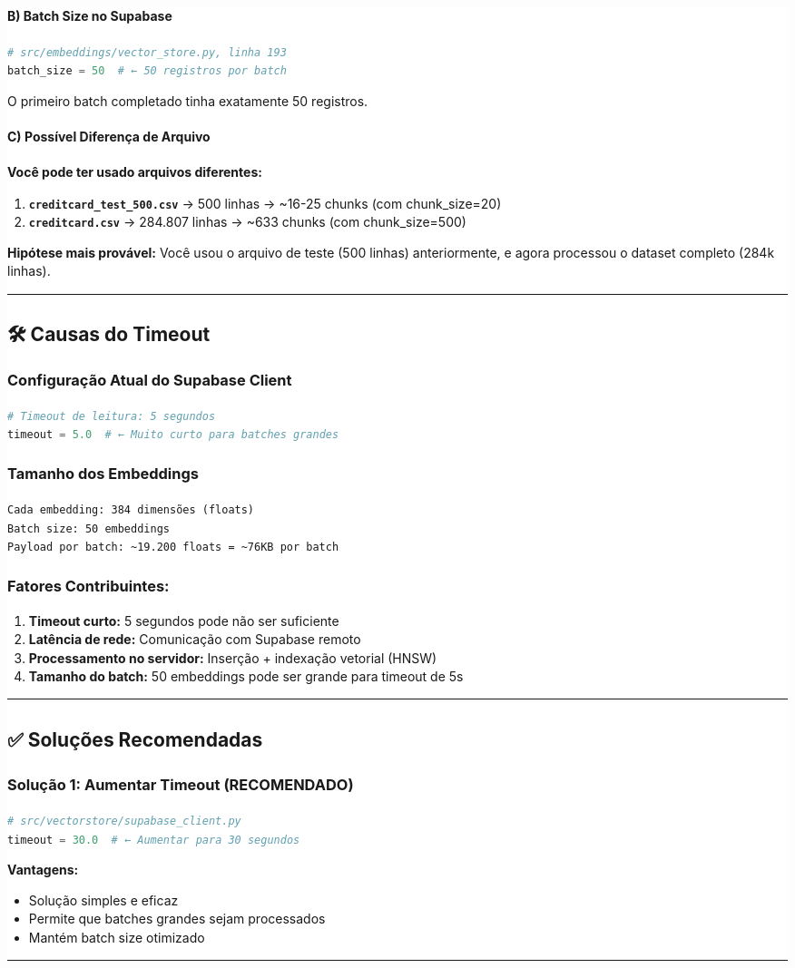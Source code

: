#### B) Batch Size no Supabase

```python
# src/embeddings/vector_store.py, linha 193
batch_size = 50  # ← 50 registros por batch
```

O primeiro batch completado tinha exatamente 50 registros.

#### C) Possível Diferença de Arquivo

**Você pode ter usado arquivos diferentes:**

1. **`creditcard_test_500.csv`** → 500 linhas → ~16-25 chunks (com chunk_size=20)
2. **`creditcard.csv`** → 284.807 linhas → ~633 chunks (com chunk_size=500)

**Hipótese mais provável:** Você usou o arquivo de teste (500 linhas) anteriormente, e agora processou o dataset completo (284k linhas).

---

## 🛠️ Causas do Timeout

### Configuração Atual do Supabase Client
```python
# Timeout de leitura: 5 segundos
timeout = 5.0  # ← Muito curto para batches grandes
```

### Tamanho dos Embeddings
```
Cada embedding: 384 dimensões (floats)
Batch size: 50 embeddings
Payload por batch: ~19.200 floats = ~76KB por batch
```

### Fatores Contribuintes:
1. **Timeout curto:** 5 segundos pode não ser suficiente
2. **Latência de rede:** Comunicação com Supabase remoto
3. **Processamento no servidor:** Inserção + indexação vetorial (HNSW)
4. **Tamanho do batch:** 50 embeddings pode ser grande para timeout de 5s

---

## ✅ Soluções Recomendadas

### Solução 1: Aumentar Timeout (RECOMENDADO)
```python
# src/vectorstore/supabase_client.py
timeout = 30.0  # ← Aumentar para 30 segundos
```

**Vantagens:**
- Solução simples e eficaz
- Permite que batches grandes sejam processados
- Mantém batch size otimizado

---